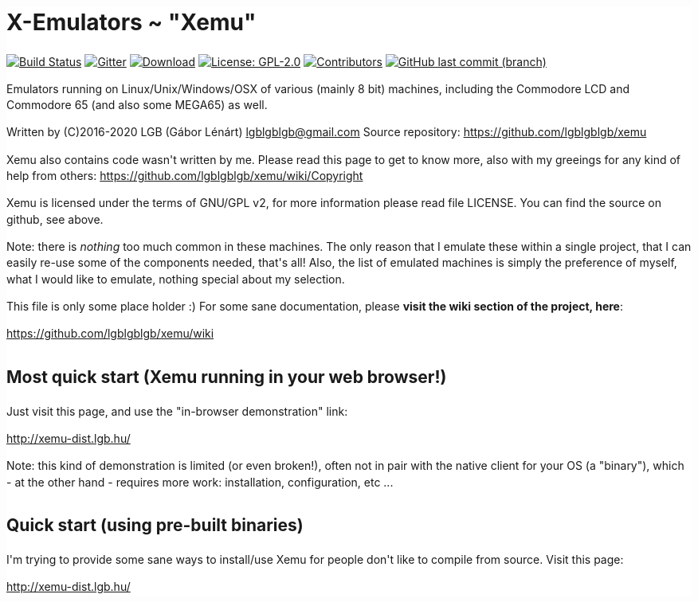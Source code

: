 # X-Emulators ~ "Xemu"

[![Build Status](https://api.travis-ci.org/lgblgblgb/xemu.svg?branch=master)](https://travis-ci.org/lgblgblgb/xemu)
[![Gitter](https://badges.gitter.im/lgblgblgb/xemu.svg)](https://gitter.im/lgblgblgb/xemu)
[![Download](https://img.shields.io/badge/download-master-%236060FF)](https://github.com/lgblgblgb/xemu-binaries/blob/master/README.md)
[![License: GPL-2.0](https://img.shields.io/github/license/lgblgblgb/xemu.svg)](./LICENSE)
[![Contributors](https://img.shields.io/github/contributors/lgblgblgb/xemu.svg)](https://github.com/lgblgblgb/xemu/graphs/contributors)
[![GitHub last commit (branch)](https://img.shields.io/github/last-commit/lgblgblgb/xemu/dev)](https://github.com/lgblgblgb/xemu/tree/dev)

Emulators running on Linux/Unix/Windows/OSX of various (mainly 8 bit) machines,
including the Commodore LCD and Commodore 65 (and also some MEGA65) as well.

Written by (C)2016-2020 LGB (Gábor Lénárt) <lgblgblgb@gmail.com>
Source repository: https://github.com/lgblgblgb/xemu

Xemu also contains code wasn't written by me. Please read this page to get to
know more, also with my greeings for any kind of help from others:
https://github.com/lgblgblgb/xemu/wiki/Copyright

Xemu is licensed under the terms of GNU/GPL v2, for more information please
read file LICENSE. You can find the source on github, see above.

Note: there is *nothing* too much common in these machines. The only reason
that I emulate these within a single project, that I can easily re-use some
of the components needed, that's all! Also, the list of emulated machines is
simply the preference of myself, what I would like to emulate, nothing special
about my selection.

This file is only some place holder :) For some sane documentation, please **visit
the wiki section of the project, here**:

https://github.com/lgblgblgb/xemu/wiki

## Most quick start (Xemu running in your web browser!)

Just visit this page, and use the "in-browser demonstration" link:

http://xemu-dist.lgb.hu/

Note: this kind of demonstration is limited (or even broken!), often not in
pair with the native client for your OS (a "binary"), which - at the other
hand - requires more work: installation, configuration, etc ...

## Quick start (using pre-built binaries)

I'm trying to provide some sane ways to install/use Xemu for people don't like
to compile from source. Visit this page:

http://xemu-dist.lgb.hu/
